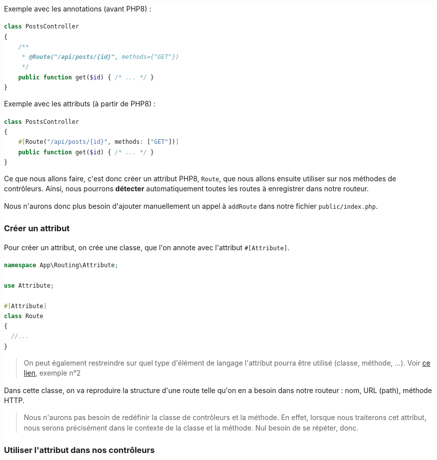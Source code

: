 Exemple avec les annotations (avant PHP8) :

```php
class PostsController
{
    /**
     * @Route("/api/posts/{id}", methods={"GET"})
     */
    public function get($id) { /* ... */ }
}
```

Exemple avec les attributs (à partir de PHP8) :

```php
class PostsController
{
    #[Route("/api/posts/{id}", methods: ["GET"])]
    public function get($id) { /* ... */ }
}
```

Ce que nous allons faire, c'est donc créer un attribut PHP8, `Route`, que nous allons ensuite utiliser sur nos méthodes de contrôleurs. Ainsi, nous pourrons **détecter** automatiquement toutes les routes à enregistrer dans notre routeur.

Nous n'aurons donc plus besoin d'ajouter manuellement un appel à `addRoute` dans notre fichier `public/index.php`.

### Créer un attribut

Pour créer un attribut, on crée une classe, que l'on annote avec l'attribut `#[Attribute]`.

```php
namespace App\Routing\Attribute;

use Attribute;

#[Attribute]
class Route
{
  //...
}
```

> On peut également restreindre sur quel type d'élément de langage l'attribut pourra être utilisé (classe, méthode, ...). Voir [ce lien](https://www.php.net/manual/en/language.attributes.classes.php), exemple n°2

Dans cette classe, on va reproduire la structure d'une route telle qu'on en a besoin dans notre routeur : nom, URL (path), méthode HTTP.

> Nous n'aurons pas besoin de redéfinir la classe de contrôleurs et la méthode. En effet, lorsque nous traiterons cet attribut, nous serons précisément dans le contexte de la classe et la méthode. Nul besoin de se répéter, donc.

### Utiliser l'attribut dans nos contrôleurs

